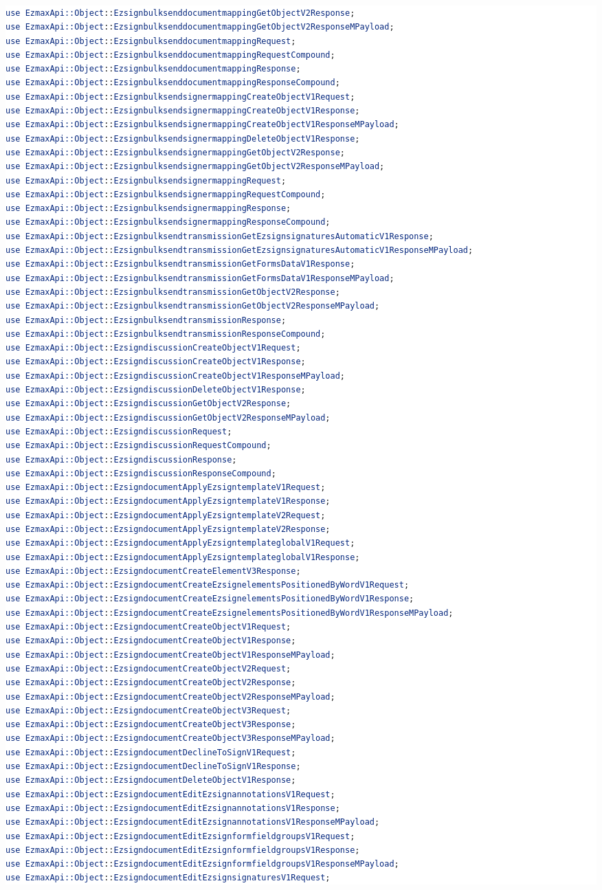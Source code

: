 ```perl
use EzmaxApi::Object::EzsignbulksenddocumentmappingGetObjectV2Response;
use EzmaxApi::Object::EzsignbulksenddocumentmappingGetObjectV2ResponseMPayload;
use EzmaxApi::Object::EzsignbulksenddocumentmappingRequest;
use EzmaxApi::Object::EzsignbulksenddocumentmappingRequestCompound;
use EzmaxApi::Object::EzsignbulksenddocumentmappingResponse;
use EzmaxApi::Object::EzsignbulksenddocumentmappingResponseCompound;
use EzmaxApi::Object::EzsignbulksendsignermappingCreateObjectV1Request;
use EzmaxApi::Object::EzsignbulksendsignermappingCreateObjectV1Response;
use EzmaxApi::Object::EzsignbulksendsignermappingCreateObjectV1ResponseMPayload;
use EzmaxApi::Object::EzsignbulksendsignermappingDeleteObjectV1Response;
use EzmaxApi::Object::EzsignbulksendsignermappingGetObjectV2Response;
use EzmaxApi::Object::EzsignbulksendsignermappingGetObjectV2ResponseMPayload;
use EzmaxApi::Object::EzsignbulksendsignermappingRequest;
use EzmaxApi::Object::EzsignbulksendsignermappingRequestCompound;
use EzmaxApi::Object::EzsignbulksendsignermappingResponse;
use EzmaxApi::Object::EzsignbulksendsignermappingResponseCompound;
use EzmaxApi::Object::EzsignbulksendtransmissionGetEzsignsignaturesAutomaticV1Response;
use EzmaxApi::Object::EzsignbulksendtransmissionGetEzsignsignaturesAutomaticV1ResponseMPayload;
use EzmaxApi::Object::EzsignbulksendtransmissionGetFormsDataV1Response;
use EzmaxApi::Object::EzsignbulksendtransmissionGetFormsDataV1ResponseMPayload;
use EzmaxApi::Object::EzsignbulksendtransmissionGetObjectV2Response;
use EzmaxApi::Object::EzsignbulksendtransmissionGetObjectV2ResponseMPayload;
use EzmaxApi::Object::EzsignbulksendtransmissionResponse;
use EzmaxApi::Object::EzsignbulksendtransmissionResponseCompound;
use EzmaxApi::Object::EzsigndiscussionCreateObjectV1Request;
use EzmaxApi::Object::EzsigndiscussionCreateObjectV1Response;
use EzmaxApi::Object::EzsigndiscussionCreateObjectV1ResponseMPayload;
use EzmaxApi::Object::EzsigndiscussionDeleteObjectV1Response;
use EzmaxApi::Object::EzsigndiscussionGetObjectV2Response;
use EzmaxApi::Object::EzsigndiscussionGetObjectV2ResponseMPayload;
use EzmaxApi::Object::EzsigndiscussionRequest;
use EzmaxApi::Object::EzsigndiscussionRequestCompound;
use EzmaxApi::Object::EzsigndiscussionResponse;
use EzmaxApi::Object::EzsigndiscussionResponseCompound;
use EzmaxApi::Object::EzsigndocumentApplyEzsigntemplateV1Request;
use EzmaxApi::Object::EzsigndocumentApplyEzsigntemplateV1Response;
use EzmaxApi::Object::EzsigndocumentApplyEzsigntemplateV2Request;
use EzmaxApi::Object::EzsigndocumentApplyEzsigntemplateV2Response;
use EzmaxApi::Object::EzsigndocumentApplyEzsigntemplateglobalV1Request;
use EzmaxApi::Object::EzsigndocumentApplyEzsigntemplateglobalV1Response;
use EzmaxApi::Object::EzsigndocumentCreateElementV3Response;
use EzmaxApi::Object::EzsigndocumentCreateEzsignelementsPositionedByWordV1Request;
use EzmaxApi::Object::EzsigndocumentCreateEzsignelementsPositionedByWordV1Response;
use EzmaxApi::Object::EzsigndocumentCreateEzsignelementsPositionedByWordV1ResponseMPayload;
use EzmaxApi::Object::EzsigndocumentCreateObjectV1Request;
use EzmaxApi::Object::EzsigndocumentCreateObjectV1Response;
use EzmaxApi::Object::EzsigndocumentCreateObjectV1ResponseMPayload;
use EzmaxApi::Object::EzsigndocumentCreateObjectV2Request;
use EzmaxApi::Object::EzsigndocumentCreateObjectV2Response;
use EzmaxApi::Object::EzsigndocumentCreateObjectV2ResponseMPayload;
use EzmaxApi::Object::EzsigndocumentCreateObjectV3Request;
use EzmaxApi::Object::EzsigndocumentCreateObjectV3Response;
use EzmaxApi::Object::EzsigndocumentCreateObjectV3ResponseMPayload;
use EzmaxApi::Object::EzsigndocumentDeclineToSignV1Request;
use EzmaxApi::Object::EzsigndocumentDeclineToSignV1Response;
use EzmaxApi::Object::EzsigndocumentDeleteObjectV1Response;
use EzmaxApi::Object::EzsigndocumentEditEzsignannotationsV1Request;
use EzmaxApi::Object::EzsigndocumentEditEzsignannotationsV1Response;
use EzmaxApi::Object::EzsigndocumentEditEzsignannotationsV1ResponseMPayload;
use EzmaxApi::Object::EzsigndocumentEditEzsignformfieldgroupsV1Request;
use EzmaxApi::Object::EzsigndocumentEditEzsignformfieldgroupsV1Response;
use EzmaxApi::Object::EzsigndocumentEditEzsignformfieldgroupsV1ResponseMPayload;
use EzmaxApi::Object::EzsigndocumentEditEzsignsignaturesV1Request;
```